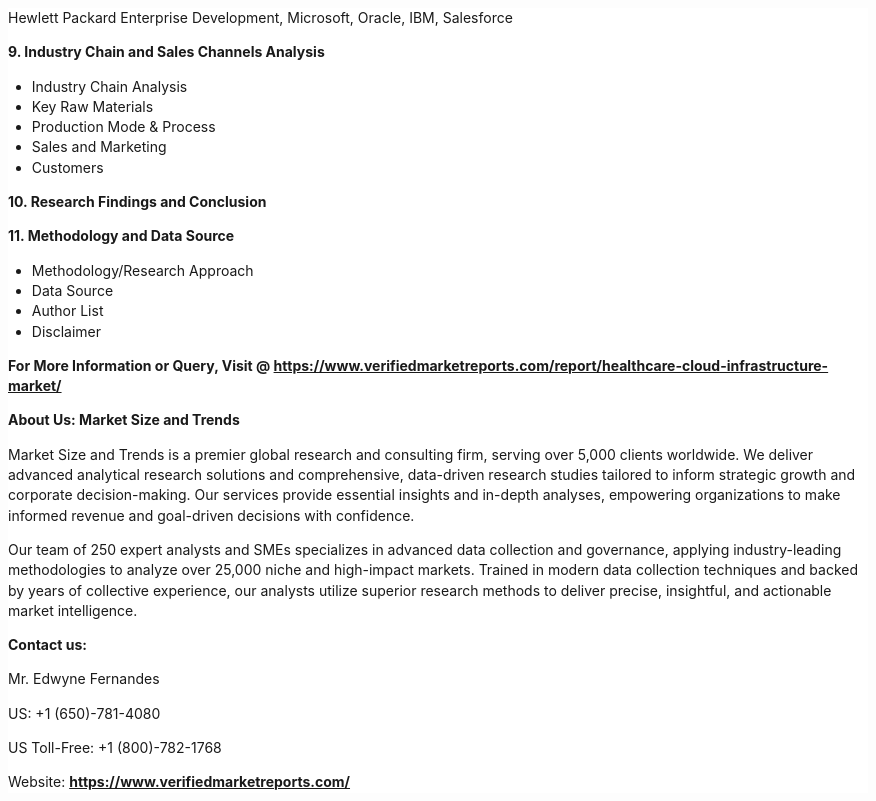 Hewlett Packard Enterprise Development, Microsoft, Oracle, IBM, Salesforce</strong></p><p><strong>9. Industry Chain and Sales Channels Analysis</strong></p><ul><li>Industry Chain Analysis</li><li>Key Raw Materials</li><li>Production Mode &amp; Process</li><li>Sales and Marketing</li><li>Customers</li></ul><p><strong>10. Research Findings and Conclusion</strong></p><p><strong>11. Methodology and Data Source</strong></p><ul><li>Methodology/Research Approach</li><li>Data Source</li><li>Author List</li><li>Disclaimer</li></ul></p><p><strong>For More Information or Query, Visit @ <a href="https://www.verifiedmarketreports.com/report/healthcare-cloud-infrastructure-market/">https://www.verifiedmarketreports.com/report/healthcare-cloud-infrastructure-market/</a></strong></p><p><strong>About Us: Market Size and Trends</strong></p><p>Market Size and Trends is a premier global research and consulting firm, serving over 5,000 clients worldwide. We deliver advanced analytical research solutions and comprehensive, data-driven research studies tailored to inform strategic growth and corporate decision-making. Our services provide essential insights and in-depth analyses, empowering organizations to make informed revenue and goal-driven decisions with confidence.</p><p>Our team of 250 expert analysts and SMEs specializes in advanced data collection and governance, applying industry-leading methodologies to analyze over 25,000 niche and high-impact markets. Trained in modern data collection techniques and backed by years of collective experience, our analysts utilize superior research methods to deliver precise, insightful, and actionable market intelligence.</p><p><strong>Contact us:</strong></p><p>Mr. Edwyne Fernandes</p><p>US: +1 (650)-781-4080</p><p>US Toll-Free: +1 (800)-782-1768</p><p>Website: <strong><a href="https://www.verifiedmarketreports.com/">https://www.verifiedmarketreports.com/</a></strong></p>
